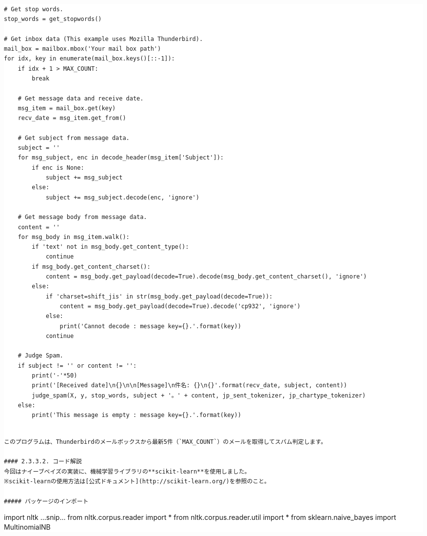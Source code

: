     # Get stop words.
    stop_words = get_stopwords()

    # Get inbox data (This example uses Mozilla Thunderbird).
    mail_box = mailbox.mbox('Your mail box path')
    for idx, key in enumerate(mail_box.keys()[::-1]):
        if idx + 1 > MAX_COUNT:
            break

        # Get message data and receive date.
        msg_item = mail_box.get(key)
        recv_date = msg_item.get_from()

        # Get subject from message data.
        subject = ''
        for msg_subject, enc in decode_header(msg_item['Subject']):
            if enc is None:
                subject += msg_subject
            else:
                subject += msg_subject.decode(enc, 'ignore')

        # Get message body from message data.
        content = ''
        for msg_body in msg_item.walk():
            if 'text' not in msg_body.get_content_type():
                continue
            if msg_body.get_content_charset():
                content = msg_body.get_payload(decode=True).decode(msg_body.get_content_charset(), 'ignore')
            else:
                if 'charset=shift_jis' in str(msg_body.get_payload(decode=True)):
                    content = msg_body.get_payload(decode=True).decode('cp932', 'ignore')
                else:
                    print('Cannot decode : message key={}.'.format(key))
                continue

        # Judge Spam.
        if subject != '' or content != '':
            print('-'*50)
            print('[Received date]\n{}\n\n[Message]\n件名: {}\n{}'.format(recv_date, subject, content))
            judge_spam(X, y, stop_words, subject + '。' + content, jp_sent_tokenizer, jp_chartype_tokenizer)
        else:
            print('This message is empty : message key={}.'.format(key))
```

このプログラムは、Thunderbirdのメールボックスから最新5件（`MAX_COUNT`）のメールを取得してスパム判定します。  

#### 2.3.3.2. コード解説
今回はナイーブベイズの実装に、機械学習ライブラリの**scikit-learn**を使用しました。  
※scikit-learnの使用方法は[公式ドキュメント](http://scikit-learn.org/)を参照のこと。  

##### パッケージのインポート
```
import nltk
...snip...
from nltk.corpus.reader import *
from nltk.corpus.reader.util import *
from sklearn.naive_bayes import MultinomialNB